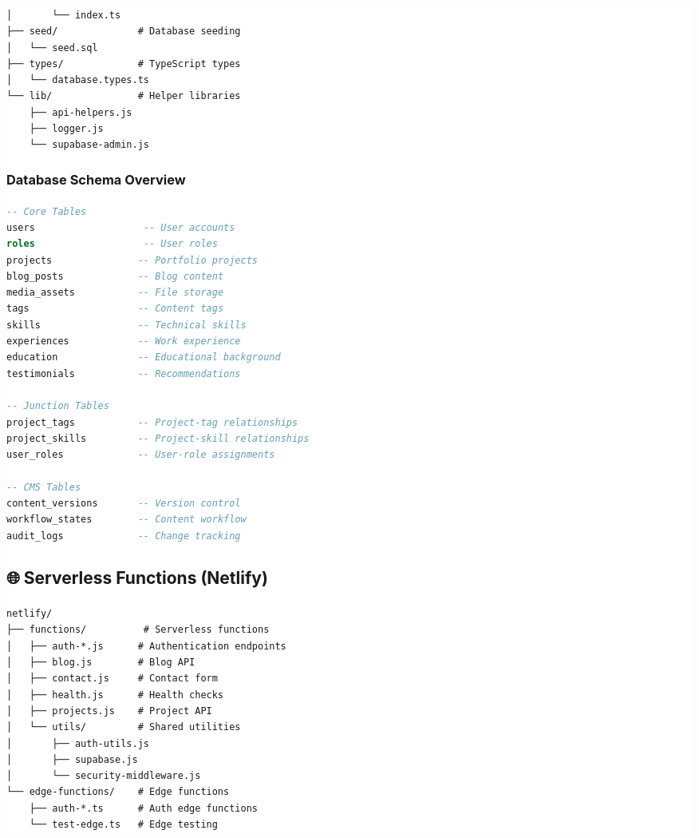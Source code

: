 ```
│       └── index.ts
├── seed/              # Database seeding
│   └── seed.sql
├── types/             # TypeScript types
│   └── database.types.ts
└── lib/               # Helper libraries
    ├── api-helpers.js
    ├── logger.js
    └── supabase-admin.js
```

### Database Schema Overview
```sql
-- Core Tables
users                   -- User accounts
roles                   -- User roles
projects               -- Portfolio projects
blog_posts             -- Blog content
media_assets           -- File storage
tags                   -- Content tags
skills                 -- Technical skills
experiences            -- Work experience
education              -- Educational background
testimonials           -- Recommendations

-- Junction Tables
project_tags           -- Project-tag relationships
project_skills         -- Project-skill relationships
user_roles             -- User-role assignments

-- CMS Tables
content_versions       -- Version control
workflow_states        -- Content workflow
audit_logs             -- Change tracking
```

## 🌐 Serverless Functions (Netlify)

```
netlify/
├── functions/          # Serverless functions
│   ├── auth-*.js      # Authentication endpoints
│   ├── blog.js        # Blog API
│   ├── contact.js     # Contact form
│   ├── health.js      # Health checks
│   ├── projects.js    # Project API
│   └── utils/         # Shared utilities
│       ├── auth-utils.js
│       ├── supabase.js
│       └── security-middleware.js
└── edge-functions/    # Edge functions
    ├── auth-*.ts      # Auth edge functions
    └── test-edge.ts   # Edge testing
```

